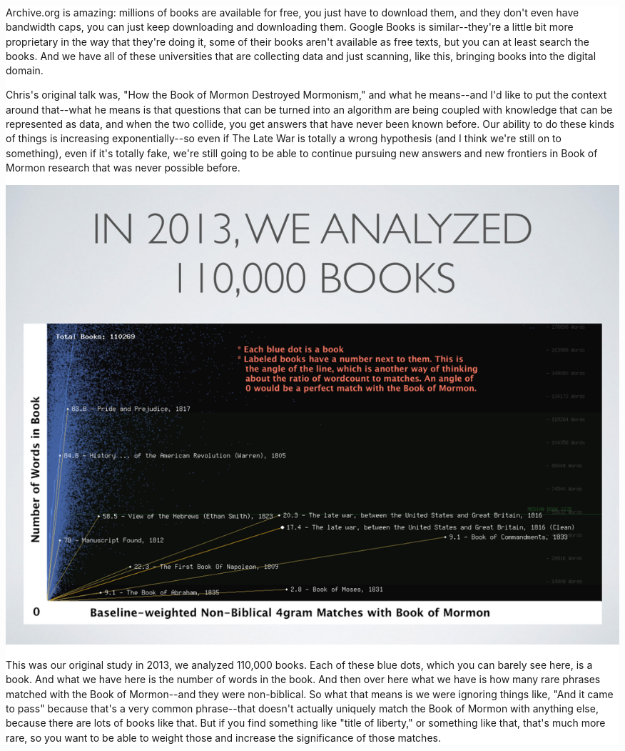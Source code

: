 Archive.org is amazing: millions of books are available for free, you just have to download them, and they don't even have bandwidth caps, you can just keep downloading and downloading them. Google Books is similar--they're a little bit more proprietary in the way that they're doing it, some of their books aren't available as free texts, but you can at least search the books. And we have all of these universities that are collecting data and just scanning, like this, bringing books into the digital domain.

Chris's original talk was, "How the Book of Mormon Destroyed Mormonism," and what he means--and I'd like to put the context around that--what he means is that questions that can be turned into an algorithm are being coupled with knowledge that can be represented as data, and when the two collide, you get answers that have never been known before. Our ability to do these kinds of things is increasing exponentially--so even if The Late War is totally a wrong hypothesis (and I think we're still on to something), even if it's totally fake, we're still going to be able to continue pursuing new answers and new frontiers in Book of Mormon research that was never possible before.

![](./images/110k_books.png)

This was our original study in 2013, we analyzed 110,000 books. Each of these blue dots, which you can barely see here, is a book. And what we have here is the number of words in the book. And then over here what we have is how many rare phrases matched with the Book of Mormon--and they were non-biblical. So what that means is we were ignoring things like, "And it came to pass" because that's a very common phrase--that doesn't actually uniquely match the Book of Mormon with anything else, because there are lots of books like that. But if you find something like "title of liberty," or something like that, that's much more rare, so you want to be able to weight those and increase the significance of those matches.

